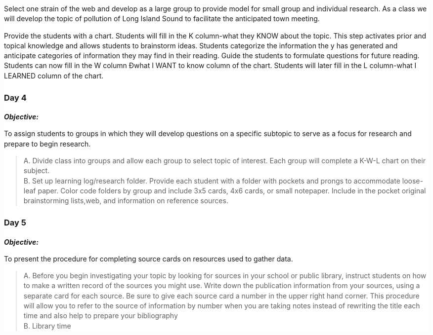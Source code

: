   Select one strain of the web and develop as a large group to provide model for small group and individual research. As a class we will develop the topic of pollution of Long Island Sound to facilitate the anticipated town meeting.
 </p>
 <p>
  Provide the students with a chart. Students will fill in the K column-what they KNOW about the topic. This step activates prior and topical knowledge and allows students to brainstorm ideas. Students categorize the information the y has generated and anticipate categories of information they may find in their reading. Guide the students to formulate questions for future reading. Students can now fill in the W column Ðwhat I WANT to know column of the chart. Students will later fill in the L column-what I LEARNED column of the chart.
 </p>
<h3>
  Day 4
 </h3>
 <p>
  <i>
   <b>
    Objective:
   </b>
  </i>
 </p>
 <p>
  To assign students to groups in which they will develop questions on a specific subtopic to serve as a focus for research and prepare to begin research.
 </p>
<blockquote>
  <dl>
   <dt>
    A. Divide class into groups and allow each group to select topic of interest. Each group will complete a K-W-L chart on their subject.
    <dt>
     B. Set up learning log/research folder. Provide each student with a folder with pockets and prongs to accommodate loose-leaf paper. Color code folders by group and include 3x5 cards, 4x6 cards, or small notepaper. Include in the pocket original brainstorming lists,web, and information on reference sources.
    </dt>
   </dt>
  </dl>
 </blockquote>
 <h3>
  Day 5
 </h3>
 <p>
  <i>
   <b>
    Objective:
   </b>
  </i>
 </p>
 <p>
  To present the procedure for completing source cards on resources used to gather data.
 </p>
<blockquote>
  <dl>
   <dt>
    A. Before you begin investigating your topic by looking for sources in your school or public library, instruct students on how to make a written record of the sources you might use. Write down the publication information from your sources, using a separate card for each source. Be sure to give each source card a number in the upper right hand corner. This procedure will allow you to refer to the source of information by number when you are taking notes instead of rewriting the title each time and also help to prepare your bibliography
    <dt>
     B. Library time